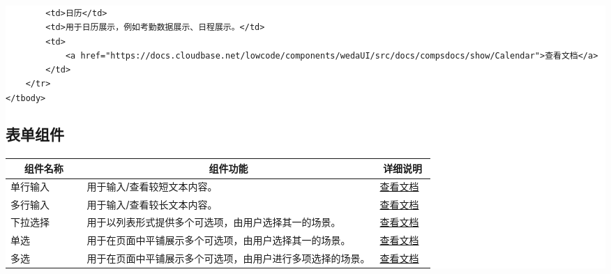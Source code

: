             <td>日历</td>
            <td>用于日历展示，例如考勤数据展示、日程展示。</td>
            <td>
                <a href="https://docs.cloudbase.net/lowcode/components/wedaUI/src/docs/compsdocs/show/Calendar">查看文档</a>
            </td>
        </tr>
    </tbody>
</table>





## 表单组件

<table>
        <thead>
        <tr>
            <th style = "width:18%">组件名称</th>
            <th>组件功能</th>
            <th style = "width:13%">详细说明</th>
        </tr>
        </thead>
        <tbody>
        <tr>
            <td>单行输入</td>
            <td>用于输入/查看较短文本内容。</td>
            <td>
                <a href="https://docs.cloudbase.net/lowcode/components/wedaUI/src/docs/compsdocs/form/FormInput">查看文档</a>
            </td>
        </tr>
				  <tr>
            <td>多行输入</td>
            <td>用于输入/查看较长文本内容。</td>
            <td>
                <a href="https://docs.cloudbase.net/lowcode/components/wedaUI/src/docs/compsdocs/form/FormTextarea">查看文档</a>
            </td>
        </tr>
				  <tr>
            <td>下拉选择</td>
            <td>用于以列表形式提供多个可选项，由用户选择其一的场景。</td>
            <td>
                <a href="https://docs.cloudbase.net/lowcode/components/wedaUI/src/docs/compsdocs/form/FormSelect">查看文档</a>
            </td>
        </tr>
				  <tr>
            <td>单选</td>
            <td>用于在页面中平铺展示多个可选项，由用户选择其一的场景。</td>
            <td>
                <a href="https://docs.cloudbase.net/lowcode/components/wedaUI/src/docs/compsdocs/form/FormRadio">查看文档</a>
            </td>
        </tr>
				  <tr>
            <td>多选</td>
            <td>用于在页面中平铺展示多个可选项，由用户进行多项选择的场景。</td>
            <td>
                <a href="https://docs.cloudbase.net/lowcode/components/wedaUI/src/docs/compsdocs/form/FormCheckbox">查看文档</a>
            </td>
        </tr>